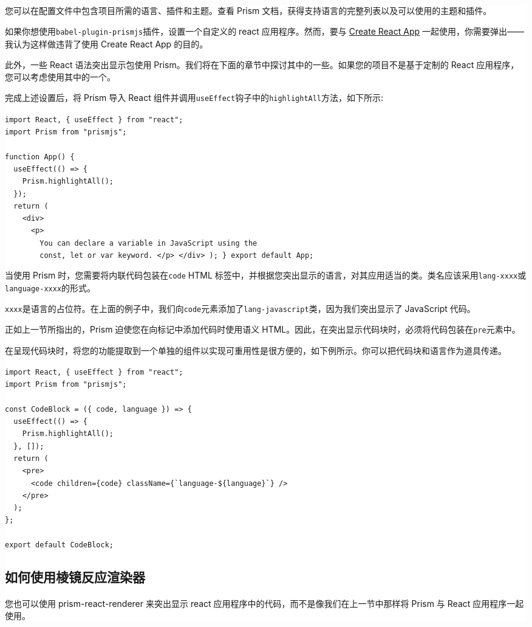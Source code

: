 您可以在配置文件中包含项目所需的语言、插件和主题。查看 Prism 文档，获得支持语言的完整列表以及可以使用的主题和插件。

如果你想使用`babel-plugin-prismjs`插件，设置一个自定义的 react 应用程序。然而，要与 [Create React App](https://blog.logrocket.com/getting-started-with-create-react-app-d93147444a27/) 一起使用，你需要弹出——我认为这样做违背了使用 Create React App 的目的。

此外，一些 React 语法突出显示包使用 Prism。我们将在下面的章节中探讨其中的一些。如果您的项目不是基于定制的 React 应用程序，您可以考虑使用其中的一个。

完成上述设置后，将 Prism 导入 React 组件并调用`useEffect`钩子中的`highlightAll`方法，如下所示:

```
import React, { useEffect } from "react";
import Prism from "prismjs";

function App() {
  useEffect(() => {
    Prism.highlightAll();
  });
  return (
    <div>
      <p>
        You can declare a variable in JavaScript using the
        const, let or var keyword. </p> </div> ); } export default App;
```

当使用 Prism 时，您需要将内联代码包装在`code` HTML 标签中，并根据您突出显示的语言，对其应用适当的类。类名应该采用`lang-xxxx`或`language-xxxx`的形式。

`xxxx`是语言的占位符。在上面的例子中，我们向`code`元素添加了`lang-javascript`类，因为我们突出显示了 JavaScript 代码。

正如上一节所指出的，Prism 迫使您在向标记中添加代码时使用语义 HTML。因此，在突出显示代码块时，必须将代码包装在`pre`元素中。

在呈现代码块时，将您的功能提取到一个单独的组件以实现可重用性是很方便的，如下例所示。你可以把代码块和语言作为道具传递。

```
import React, { useEffect } from "react";
import Prism from "prismjs";

const CodeBlock = ({ code, language }) => {
  useEffect(() => {
    Prism.highlightAll();
  }, []);
  return (
    <pre>
      <code children={code} className={`language-${language}`} />
    </pre>
  );
};

export default CodeBlock;

```

## 如何使用棱镜反应渲染器

您也可以使用 prism-react-renderer 来突出显示 react 应用程序中的代码，而不是像我们在上一节中那样将 Prism 与 React 应用程序一起使用。
